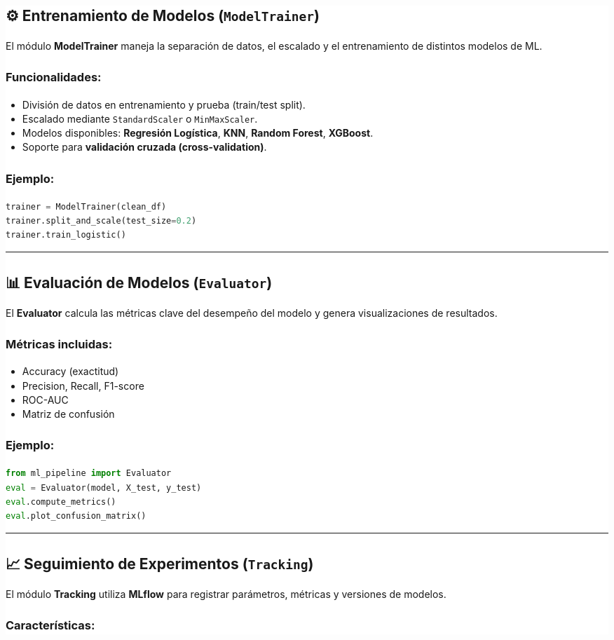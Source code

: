 
## ⚙️ Entrenamiento de Modelos (`ModelTrainer`)

El módulo **ModelTrainer** maneja la separación de datos, el escalado y el entrenamiento de distintos modelos de ML.

### Funcionalidades:

* División de datos en entrenamiento y prueba (train/test split).
* Escalado mediante `StandardScaler` o `MinMaxScaler`.
* Modelos disponibles: **Regresión Logística**, **KNN**, **Random Forest**, **XGBoost**.
* Soporte para **validación cruzada (cross-validation)**.

### Ejemplo:

```python
trainer = ModelTrainer(clean_df)
trainer.split_and_scale(test_size=0.2)
trainer.train_logistic()
```

---

## 📊 Evaluación de Modelos (`Evaluator`)

El **Evaluator** calcula las métricas clave del desempeño del modelo y genera visualizaciones de resultados.

### Métricas incluidas:

* Accuracy (exactitud)
* Precision, Recall, F1-score
* ROC-AUC
* Matriz de confusión

### Ejemplo:

```python
from ml_pipeline import Evaluator
eval = Evaluator(model, X_test, y_test)
eval.compute_metrics()
eval.plot_confusion_matrix()
```

---

## 📈 Seguimiento de Experimentos (`Tracking`)

El módulo **Tracking** utiliza **MLflow** para registrar parámetros, métricas y versiones de modelos.

### Características:

